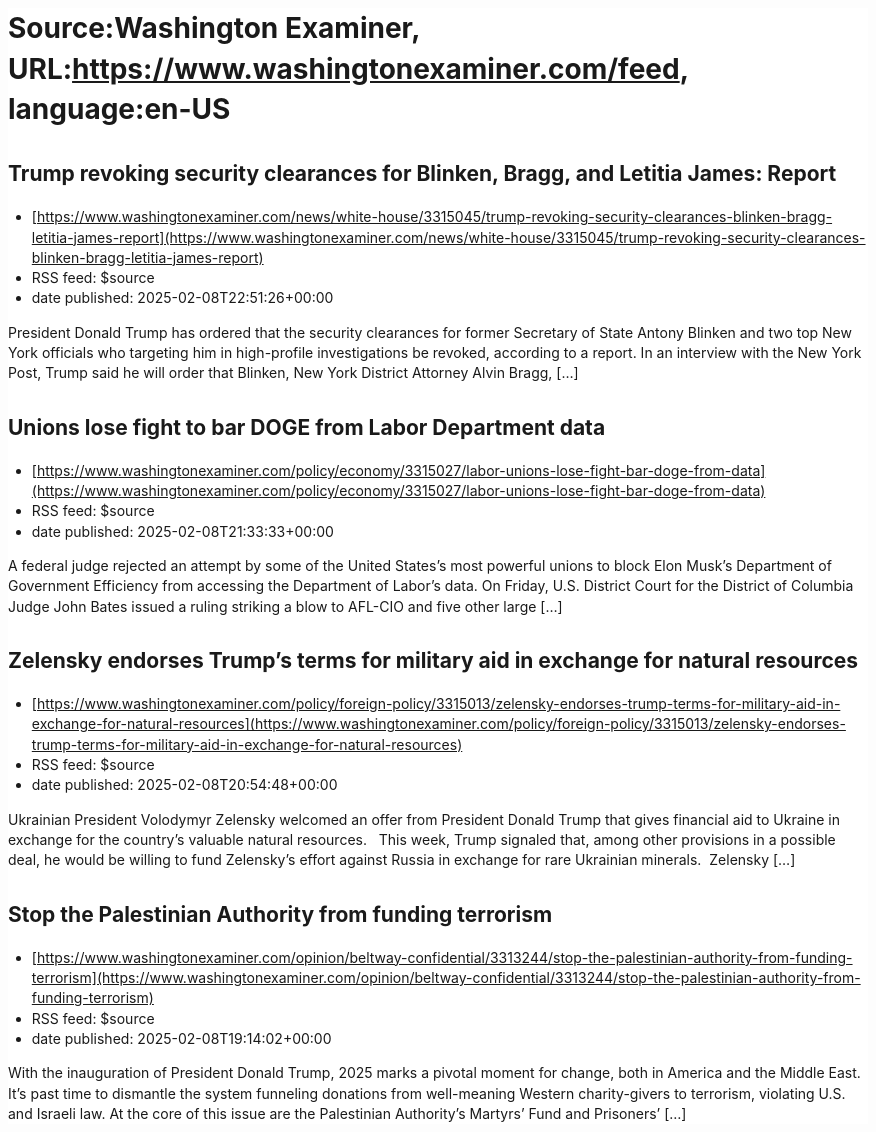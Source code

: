 # Source:Washington Examiner, URL:https://www.washingtonexaminer.com/feed, language:en-US

## Trump revoking security clearances for Blinken, Bragg, and Letitia James: Report
 - [https://www.washingtonexaminer.com/news/white-house/3315045/trump-revoking-security-clearances-blinken-bragg-letitia-james-report](https://www.washingtonexaminer.com/news/white-house/3315045/trump-revoking-security-clearances-blinken-bragg-letitia-james-report)
 - RSS feed: $source
 - date published: 2025-02-08T22:51:26+00:00

President Donald Trump has ordered that the security clearances for former Secretary of State Antony Blinken and two top New York officials who targeting him in high-profile investigations be revoked, according to a report. In an interview with the New York Post, Trump said he will order that Blinken, New York District Attorney Alvin Bragg, [&#8230;]

## Unions lose fight to bar DOGE from Labor Department data
 - [https://www.washingtonexaminer.com/policy/economy/3315027/labor-unions-lose-fight-bar-doge-from-data](https://www.washingtonexaminer.com/policy/economy/3315027/labor-unions-lose-fight-bar-doge-from-data)
 - RSS feed: $source
 - date published: 2025-02-08T21:33:33+00:00

A federal judge rejected an attempt by some of the United States’s most powerful unions to block Elon Musk’s Department of Government Efficiency from accessing the Department of Labor’s data. On Friday, U.S. District Court for the District of Columbia Judge John Bates issued a ruling striking a blow to AFL-CIO and five other large [&#8230;]

## Zelensky endorses Trump’s terms for military aid in exchange for natural resources
 - [https://www.washingtonexaminer.com/policy/foreign-policy/3315013/zelensky-endorses-trump-terms-for-military-aid-in-exchange-for-natural-resources](https://www.washingtonexaminer.com/policy/foreign-policy/3315013/zelensky-endorses-trump-terms-for-military-aid-in-exchange-for-natural-resources)
 - RSS feed: $source
 - date published: 2025-02-08T20:54:48+00:00

Ukrainian President Volodymyr Zelensky welcomed an offer from President Donald Trump that gives financial aid to Ukraine in exchange for the country&#8217;s valuable natural resources. &#160; This week, Trump signaled that, among other provisions in a possible deal, he would be willing to fund Zelensky’s effort against Russia in exchange for rare Ukrainian minerals.  Zelensky [&#8230;]

## Stop the Palestinian Authority from funding terrorism
 - [https://www.washingtonexaminer.com/opinion/beltway-confidential/3313244/stop-the-palestinian-authority-from-funding-terrorism](https://www.washingtonexaminer.com/opinion/beltway-confidential/3313244/stop-the-palestinian-authority-from-funding-terrorism)
 - RSS feed: $source
 - date published: 2025-02-08T19:14:02+00:00

With the inauguration of President Donald Trump, 2025 marks a pivotal moment for change, both in America and the Middle East. It’s past time to dismantle the system funneling donations from well-meaning Western charity-givers to terrorism, violating U.S. and Israeli law. At the core of this issue are the Palestinian Authority’s Martyrs’ Fund and Prisoners’ [&#8230;]
